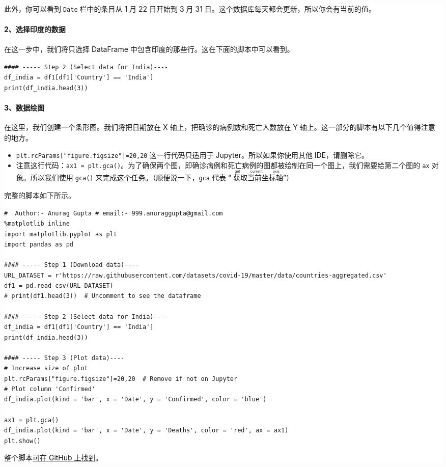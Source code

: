 
此外，你可以看到 `Date` 栏中的条目从 1 月 22 日开始到 3 月 31 日。这个数据库每天都会更新，所以你会有当前的值。


#### 2、选择印度的数据


在这一步中，我们将只选择 DataFrame 中包含印度的那些行。这在下面的脚本中可以看到。



```
#### ----- Step 2 (Select data for India)----
df_india = df1[df1['Country'] == 'India']
print(df_india.head(3))
```

#### 3、数据绘图


在这里，我们创建一个条形图。我们将把日期放在 X 轴上，把确诊的病例数和死亡人数放在 Y 轴上。这一部分的脚本有以下几个值得注意的地方。


* `plt.rcParams["figure.figsize"]=20,20` 这一行代码只适用于 Jupyter。所以如果你使用其他 IDE，请删除它。
* 注意这行代码：`ax1 = plt.gca()`。为了确保两个图，即确诊病例和死亡病例的图都被绘制在同一个图上，我们需要给第二个图的 `ax` 对象。所以我们使用 `gca()` 来完成这个任务。（顺便说一下，`gca` 代表 “<ruby> 获取当前坐标轴 <rt>  get current axis </rt></ruby>”）


完整的脚本如下所示。



```
#  Author:- Anurag Gupta # email:- 999.anuraggupta@gmail.com
%matplotlib inline
import matplotlib.pyplot as plt
import pandas as pd

#### ----- Step 1 (Download data)----
URL_DATASET = r'https://raw.githubusercontent.com/datasets/covid-19/master/data/countries-aggregated.csv'
df1 = pd.read_csv(URL_DATASET)
# print(df1.head(3))  # Uncomment to see the dataframe

#### ----- Step 2 (Select data for India)----
df_india = df1[df1['Country'] == 'India']
print(df_india.head(3))

#### ----- Step 3 (Plot data)----
# Increase size of plot
plt.rcParams["figure.figsize"]=20,20  # Remove if not on Jupyter
# Plot column 'Confirmed'
df_india.plot(kind = 'bar', x = 'Date', y = 'Confirmed', color = 'blue')

ax1 = plt.gca()
df_india.plot(kind = 'bar', x = 'Date', y = 'Deaths', color = 'red', ax = ax1)
plt.show()
```

整个脚本[可在 GitHub 上找到](https://raw.githubusercontent.com/ag999git/jupyter_notebooks/master/corona_bar_india)。
